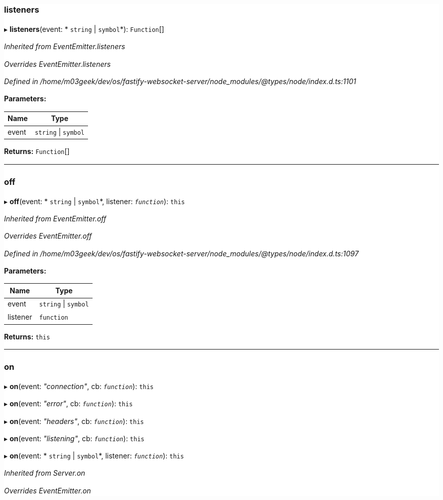 ###  listeners

▸ **listeners**(event: * `string` &#124; `symbol`*): `Function`[]

*Inherited from EventEmitter.listeners*

*Overrides EventEmitter.listeners*

*Defined in /home/m03geek/dev/os/fastify-websocket-server/node_modules/@types/node/index.d.ts:1101*

**Parameters:**

| Name | Type |
| ------ | ------ |
| event |  `string` &#124; `symbol`|

**Returns:** `Function`[]

___
<a id="off"></a>

###  off

▸ **off**(event: * `string` &#124; `symbol`*, listener: *`function`*): `this`

*Inherited from EventEmitter.off*

*Overrides EventEmitter.off*

*Defined in /home/m03geek/dev/os/fastify-websocket-server/node_modules/@types/node/index.d.ts:1097*

**Parameters:**

| Name | Type |
| ------ | ------ |
| event |  `string` &#124; `symbol`|
| listener | `function` |

**Returns:** `this`

___
<a id="on"></a>

###  on

▸ **on**(event: *"connection"*, cb: *`function`*): `this`

▸ **on**(event: *"error"*, cb: *`function`*): `this`

▸ **on**(event: *"headers"*, cb: *`function`*): `this`

▸ **on**(event: *"listening"*, cb: *`function`*): `this`

▸ **on**(event: * `string` &#124; `symbol`*, listener: *`function`*): `this`

*Inherited from Server.on*

*Overrides EventEmitter.on*
